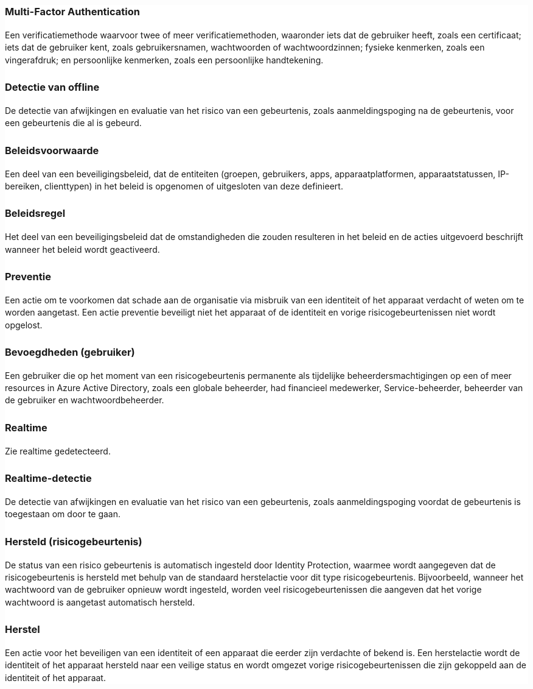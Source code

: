 ### <a name="multi-factor-authentication"></a>Multi-Factor Authentication
Een verificatiemethode waarvoor twee of meer verificatiemethoden, waaronder iets dat de gebruiker heeft, zoals een certificaat; iets dat de gebruiker kent, zoals gebruikersnamen, wachtwoorden of wachtwoordzinnen; fysieke kenmerken, zoals een vingerafdruk; en persoonlijke kenmerken, zoals een persoonlijke handtekening.

### <a name="offline-detection"></a>Detectie van offline
De detectie van afwijkingen en evaluatie van het risico van een gebeurtenis, zoals aanmeldingspoging na de gebeurtenis, voor een gebeurtenis die al is gebeurd.

### <a name="policy-condition"></a>Beleidsvoorwaarde
Een deel van een beveiligingsbeleid, dat de entiteiten (groepen, gebruikers, apps, apparaatplatformen, apparaatstatussen, IP-bereiken, clienttypen) in het beleid is opgenomen of uitgesloten van deze definieert.

### <a name="policy-rule"></a>Beleidsregel
Het deel van een beveiligingsbeleid dat de omstandigheden die zouden resulteren in het beleid en de acties uitgevoerd beschrijft wanneer het beleid wordt geactiveerd.

### <a name="prevention"></a>Preventie
Een actie om te voorkomen dat schade aan de organisatie via misbruik van een identiteit of het apparaat verdacht of weten om te worden aangetast. Een actie preventie beveiligt niet het apparaat of de identiteit en vorige risicogebeurtenissen niet wordt opgelost.

### <a name="privileged-user"></a>Bevoegdheden (gebruiker)
Een gebruiker die op het moment van een risicogebeurtenis permanente als tijdelijke beheerdersmachtigingen op een of meer resources in Azure Active Directory, zoals een globale beheerder, had financieel medewerker, Service-beheerder, beheerder van de gebruiker en wachtwoordbeheerder. 

### <a name="real-time"></a>Realtime
Zie realtime gedetecteerd.

### <a name="real-time-detection"></a>Realtime-detectie
De detectie van afwijkingen en evaluatie van het risico van een gebeurtenis, zoals aanmeldingspoging voordat de gebeurtenis is toegestaan om door te gaan.

### <a name="remediated-risk-event"></a>Hersteld (risicogebeurtenis)
De status van een risico gebeurtenis is automatisch ingesteld door Identity Protection, waarmee wordt aangegeven dat de risicogebeurtenis is hersteld met behulp van de standaard herstelactie voor dit type risicogebeurtenis. Bijvoorbeeld, wanneer het wachtwoord van de gebruiker opnieuw wordt ingesteld, worden veel risicogebeurtenissen die aangeven dat het vorige wachtwoord is aangetast automatisch hersteld.

### <a name="remediation"></a>Herstel
Een actie voor het beveiligen van een identiteit of een apparaat die eerder zijn verdachte of bekend is. Een herstelactie wordt de identiteit of het apparaat hersteld naar een veilige status en wordt omgezet vorige risicogebeurtenissen die zijn gekoppeld aan de identiteit of het apparaat.
